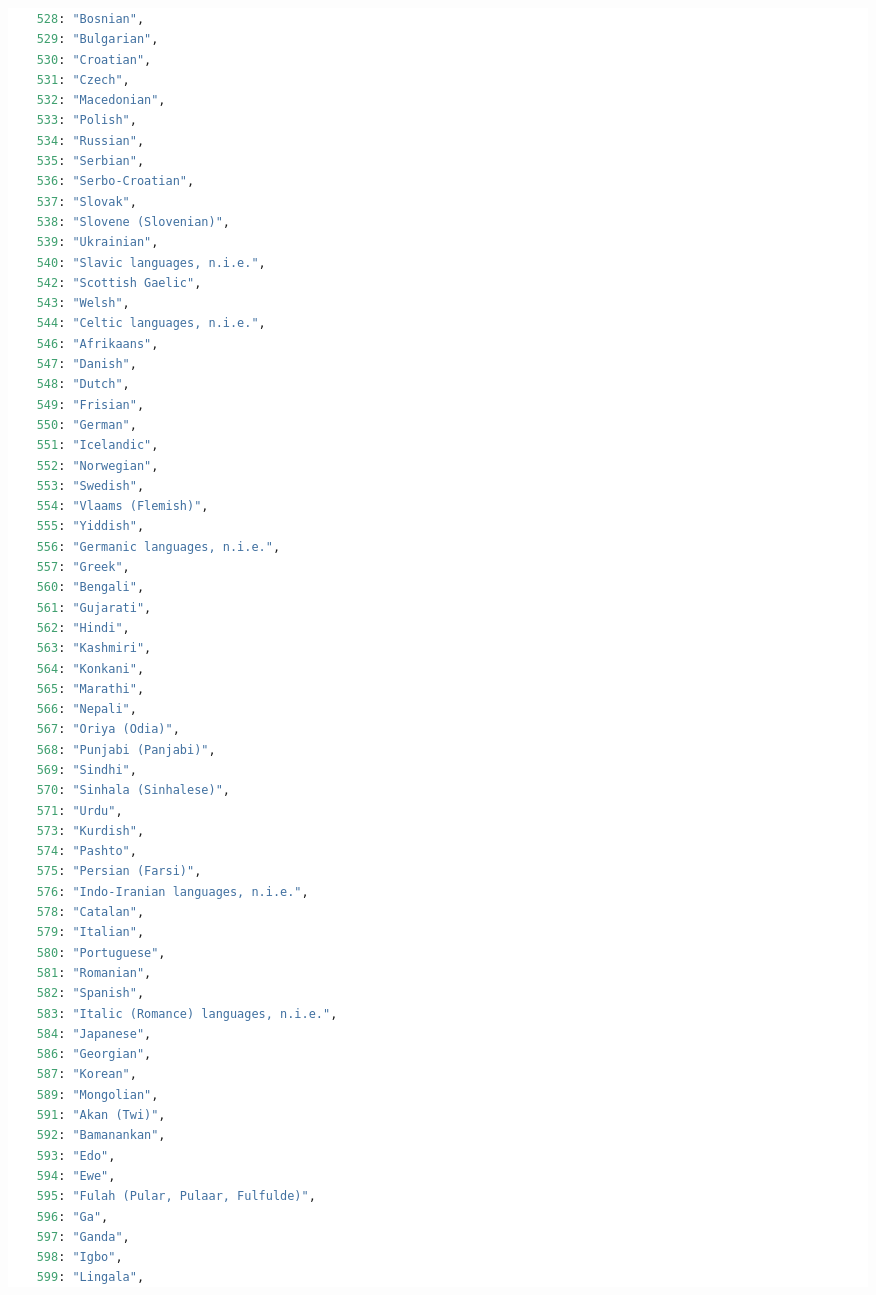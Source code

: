 ```python
    528: "Bosnian",
    529: "Bulgarian",
    530: "Croatian",
    531: "Czech",
    532: "Macedonian",
    533: "Polish",
    534: "Russian",
    535: "Serbian",
    536: "Serbo-Croatian",
    537: "Slovak",
    538: "Slovene (Slovenian)",
    539: "Ukrainian",
    540: "Slavic languages, n.i.e.",
    542: "Scottish Gaelic",
    543: "Welsh",
    544: "Celtic languages, n.i.e.",
    546: "Afrikaans",
    547: "Danish",
    548: "Dutch",
    549: "Frisian",
    550: "German",
    551: "Icelandic",
    552: "Norwegian",
    553: "Swedish",
    554: "Vlaams (Flemish)",
    555: "Yiddish",
    556: "Germanic languages, n.i.e.",
    557: "Greek",
    560: "Bengali",
    561: "Gujarati",
    562: "Hindi",
    563: "Kashmiri",
    564: "Konkani",
    565: "Marathi",
    566: "Nepali",
    567: "Oriya (Odia)",
    568: "Punjabi (Panjabi)",
    569: "Sindhi",
    570: "Sinhala (Sinhalese)",
    571: "Urdu",
    573: "Kurdish",
    574: "Pashto",
    575: "Persian (Farsi)",
    576: "Indo-Iranian languages, n.i.e.",
    578: "Catalan",
    579: "Italian",
    580: "Portuguese",
    581: "Romanian",
    582: "Spanish",
    583: "Italic (Romance) languages, n.i.e.",
    584: "Japanese",
    586: "Georgian",
    587: "Korean",
    589: "Mongolian",
    591: "Akan (Twi)",
    592: "Bamanankan",
    593: "Edo",
    594: "Ewe",
    595: "Fulah (Pular, Pulaar, Fulfulde)",
    596: "Ga",
    597: "Ganda",
    598: "Igbo",
    599: "Lingala",
```
